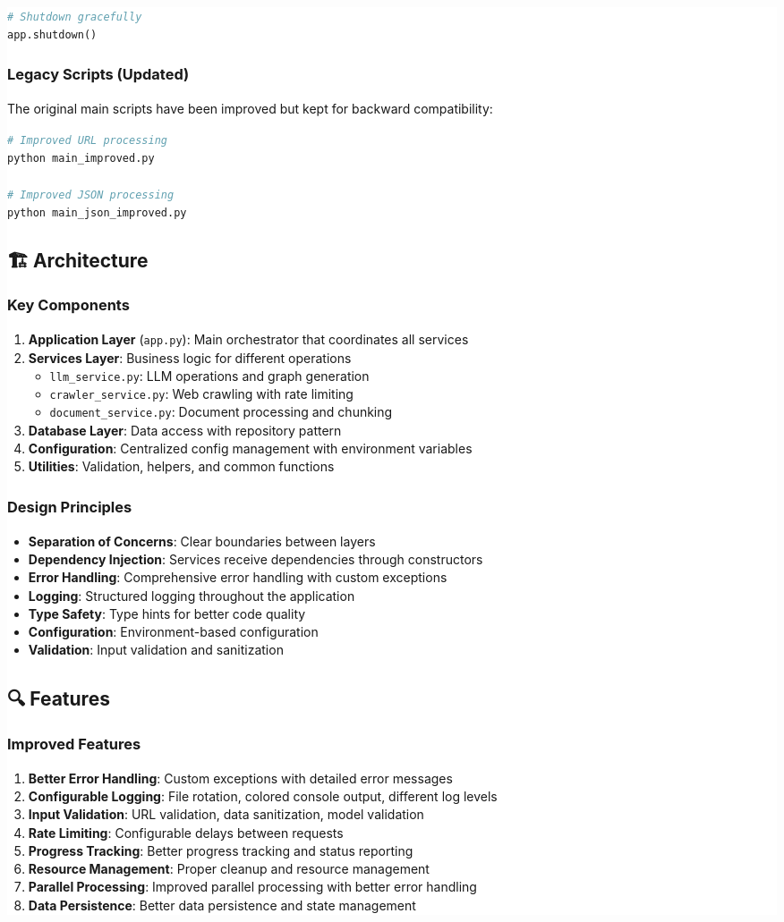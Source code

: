 ```python
# Shutdown gracefully
app.shutdown()
```

### Legacy Scripts (Updated)

The original main scripts have been improved but kept for backward compatibility:

```bash
# Improved URL processing
python main_improved.py

# Improved JSON processing
python main_json_improved.py
```

## 🏗️ Architecture

### Key Components

1. **Application Layer** (`app.py`): Main orchestrator that coordinates all services
2. **Services Layer**: Business logic for different operations
   - `llm_service.py`: LLM operations and graph generation
   - `crawler_service.py`: Web crawling with rate limiting
   - `document_service.py`: Document processing and chunking
3. **Database Layer**: Data access with repository pattern
4. **Configuration**: Centralized config management with environment variables
5. **Utilities**: Validation, helpers, and common functions

### Design Principles

- **Separation of Concerns**: Clear boundaries between layers
- **Dependency Injection**: Services receive dependencies through constructors
- **Error Handling**: Comprehensive error handling with custom exceptions
- **Logging**: Structured logging throughout the application
- **Type Safety**: Type hints for better code quality
- **Configuration**: Environment-based configuration
- **Validation**: Input validation and sanitization

## 🔍 Features

### Improved Features

1. **Better Error Handling**: Custom exceptions with detailed error messages
2. **Configurable Logging**: File rotation, colored console output, different log levels
3. **Input Validation**: URL validation, data sanitization, model validation
4. **Rate Limiting**: Configurable delays between requests
5. **Progress Tracking**: Better progress tracking and status reporting
6. **Resource Management**: Proper cleanup and resource management
7. **Parallel Processing**: Improved parallel processing with better error handling
8. **Data Persistence**: Better data persistence and state management
